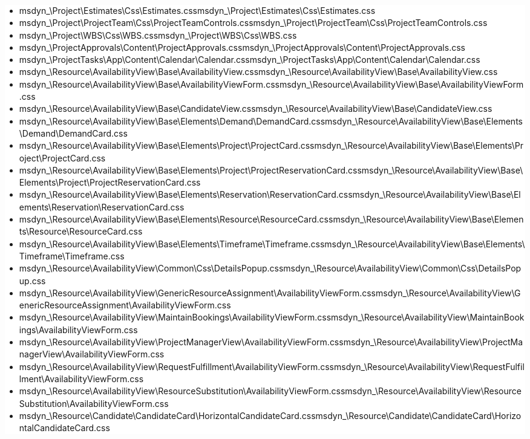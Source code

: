 - <span data-ttu-id="59d8e-133">msdyn\_\\Project\\Estimates\\Css\\Estimates.css</span><span class="sxs-lookup"><span data-stu-id="59d8e-133">msdyn\_\\Project\\Estimates\\Css\\Estimates.css</span></span>
- <span data-ttu-id="59d8e-134">msdyn\_\\Project\\ProjectTeam\\Css\\ProjectTeamControls.css</span><span class="sxs-lookup"><span data-stu-id="59d8e-134">msdyn\_\\Project\\ProjectTeam\\Css\\ProjectTeamControls.css</span></span>
- <span data-ttu-id="59d8e-135">msdyn\_\\Project\\WBS\\Css\\WBS.css</span><span class="sxs-lookup"><span data-stu-id="59d8e-135">msdyn\_\\Project\\WBS\\Css\\WBS.css</span></span>
- <span data-ttu-id="59d8e-136">msdyn\_\\ProjectApprovals\\Content\\ProjectApprovals.css</span><span class="sxs-lookup"><span data-stu-id="59d8e-136">msdyn\_\\ProjectApprovals\\Content\\ProjectApprovals.css</span></span>
- <span data-ttu-id="59d8e-137">msdyn\_\\ProjectTasks\\App\\Content\\Calendar\\Calendar.css</span><span class="sxs-lookup"><span data-stu-id="59d8e-137">msdyn\_\\ProjectTasks\\App\\Content\\Calendar\\Calendar.css</span></span>
- <span data-ttu-id="59d8e-138">msdyn\_\\Resource\\AvailabilityView\\Base\\AvailabilityView.css</span><span class="sxs-lookup"><span data-stu-id="59d8e-138">msdyn\_\\Resource\\AvailabilityView\\Base\\AvailabilityView.css</span></span>
- <span data-ttu-id="59d8e-139">msdyn\_\\Resource\\AvailabilityView\\Base\\AvailabilityViewForm.css</span><span class="sxs-lookup"><span data-stu-id="59d8e-139">msdyn\_\\Resource\\AvailabilityView\\Base\\AvailabilityViewForm.css</span></span>
- <span data-ttu-id="59d8e-140">msdyn\_\\Resource\\AvailabilityView\\Base\\CandidateView.css</span><span class="sxs-lookup"><span data-stu-id="59d8e-140">msdyn\_\\Resource\\AvailabilityView\\Base\\CandidateView.css</span></span>
- <span data-ttu-id="59d8e-141">msdyn\_\\Resource\\AvailabilityView\\Base\\Elements\\Demand\\DemandCard.css</span><span class="sxs-lookup"><span data-stu-id="59d8e-141">msdyn\_\\Resource\\AvailabilityView\\Base\\Elements\\Demand\\DemandCard.css</span></span>
- <span data-ttu-id="59d8e-142">msdyn\_\\Resource\\AvailabilityView\\Base\\Elements\\Project\\ProjectCard.css</span><span class="sxs-lookup"><span data-stu-id="59d8e-142">msdyn\_\\Resource\\AvailabilityView\\Base\\Elements\\Project\\ProjectCard.css</span></span>
- <span data-ttu-id="59d8e-143">msdyn\_\\Resource\\AvailabilityView\\Base\\Elements\\Project\\ProjectReservationCard.css</span><span class="sxs-lookup"><span data-stu-id="59d8e-143">msdyn\_\\Resource\\AvailabilityView\\Base\\Elements\\Project\\ProjectReservationCard.css</span></span>
- <span data-ttu-id="59d8e-144">msdyn\_\\Resource\\AvailabilityView\\Base\\Elements\\Reservation\\ReservationCard.css</span><span class="sxs-lookup"><span data-stu-id="59d8e-144">msdyn\_\\Resource\\AvailabilityView\\Base\\Elements\\Reservation\\ReservationCard.css</span></span>
- <span data-ttu-id="59d8e-145">msdyn\_\\Resource\\AvailabilityView\\Base\\Elements\\Resource\\ResourceCard.css</span><span class="sxs-lookup"><span data-stu-id="59d8e-145">msdyn\_\\Resource\\AvailabilityView\\Base\\Elements\\Resource\\ResourceCard.css</span></span>
- <span data-ttu-id="59d8e-146">msdyn\_\\Resource\\AvailabilityView\\Base\\Elements\\Timeframe\\Timeframe.css</span><span class="sxs-lookup"><span data-stu-id="59d8e-146">msdyn\_\\Resource\\AvailabilityView\\Base\\Elements\\Timeframe\\Timeframe.css</span></span>
- <span data-ttu-id="59d8e-147">msdyn\_\\Resource\\AvailabilityView\\Common\\Css\\DetailsPopup.css</span><span class="sxs-lookup"><span data-stu-id="59d8e-147">msdyn\_\\Resource\\AvailabilityView\\Common\\Css\\DetailsPopup.css</span></span>
- <span data-ttu-id="59d8e-148">msdyn\_\\Resource\\AvailabilityView\\GenericResourceAssignment\\AvailabilityViewForm.css</span><span class="sxs-lookup"><span data-stu-id="59d8e-148">msdyn\_\\Resource\\AvailabilityView\\GenericResourceAssignment\\AvailabilityViewForm.css</span></span>
- <span data-ttu-id="59d8e-149">msdyn\_\\Resource\\AvailabilityView\\MaintainBookings\\AvailabilityViewForm.css</span><span class="sxs-lookup"><span data-stu-id="59d8e-149">msdyn\_\\Resource\\AvailabilityView\\MaintainBookings\\AvailabilityViewForm.css</span></span>
- <span data-ttu-id="59d8e-150">msdyn\_\\Resource\\AvailabilityView\\ProjectManagerView\\AvailabilityViewForm.css</span><span class="sxs-lookup"><span data-stu-id="59d8e-150">msdyn\_\\Resource\\AvailabilityView\\ProjectManagerView\\AvailabilityViewForm.css</span></span>
- <span data-ttu-id="59d8e-151">msdyn\_\\Resource\\AvailabilityView\\RequestFulfillment\\AvailabilityViewForm.css</span><span class="sxs-lookup"><span data-stu-id="59d8e-151">msdyn\_\\Resource\\AvailabilityView\\RequestFulfillment\\AvailabilityViewForm.css</span></span>
- <span data-ttu-id="59d8e-152">msdyn\_\\Resource\\AvailabilityView\\ResourceSubstitution\\AvailabilityViewForm.css</span><span class="sxs-lookup"><span data-stu-id="59d8e-152">msdyn\_\\Resource\\AvailabilityView\\ResourceSubstitution\\AvailabilityViewForm.css</span></span>
- <span data-ttu-id="59d8e-153">msdyn\_\\Resource\\Candidate\\CandidateCard\\HorizontalCandidateCard.css</span><span class="sxs-lookup"><span data-stu-id="59d8e-153">msdyn\_\\Resource\\Candidate\\CandidateCard\\HorizontalCandidateCard.css</span></span>